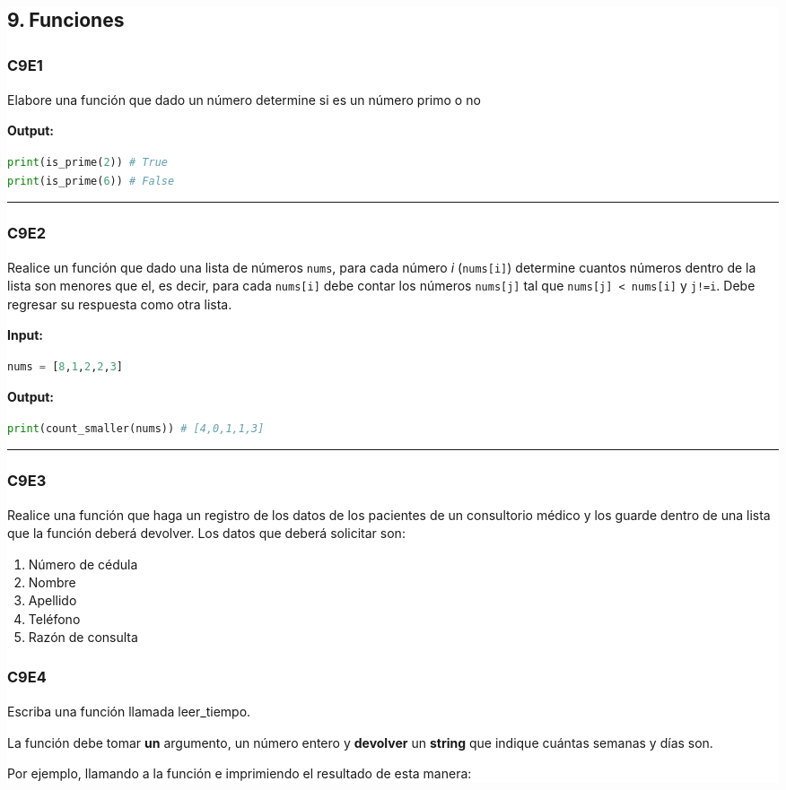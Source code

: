 
## 9. Funciones

### C9E1

Elabore una función que dado un número determine si es un número primo o no

**Output:**

```python
print(is_prime(2)) # True
print(is_prime(6)) # False
```

---

### C9E2

Realice un función que dado una lista de números `nums`, para cada número _i_ (`nums[i]`) determine cuantos números dentro de la lista son menores que el, es decir, para cada `nums[i]` debe contar los números `nums[j]` tal que `nums[j] < nums[i]` y `j!=i`. Debe regresar su respuesta como otra lista.

**Input:**

```python
nums = [8,1,2,2,3]
```

**Output:**

```python
print(count_smaller(nums)) # [4,0,1,1,3]
```

---

### C9E3

Realice una función que haga un registro de los datos de los pacientes de un consultorio médico y los guarde dentro de una lista que la función deberá devolver. Los datos que deberá solicitar son:

1. Número de cédula
2. Nombre
3. Apellido
4. Teléfono
5. Razón de consulta

### C9E4

Escriba una función llamada leer_tiempo.

La función debe tomar **un** argumento, un número entero y **devolver** un **string** que indique cuántas semanas y días son.

Por ejemplo, llamando a la función e imprimiendo el resultado de esta manera:
